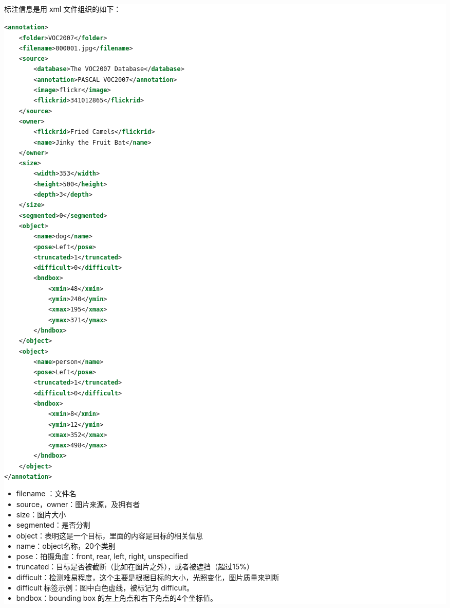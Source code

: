 标注信息是用 xml 文件组织的如下：

```xml
<annotation>
	<folder>VOC2007</folder>
	<filename>000001.jpg</filename>
	<source>
		<database>The VOC2007 Database</database>
		<annotation>PASCAL VOC2007</annotation>
		<image>flickr</image>
		<flickrid>341012865</flickrid>
	</source>
	<owner>
		<flickrid>Fried Camels</flickrid>
		<name>Jinky the Fruit Bat</name>
	</owner>
	<size>
		<width>353</width>
		<height>500</height>
		<depth>3</depth>
	</size>
	<segmented>0</segmented>
	<object>
		<name>dog</name>
		<pose>Left</pose>
		<truncated>1</truncated>
		<difficult>0</difficult>
		<bndbox>
			<xmin>48</xmin>
			<ymin>240</ymin>
			<xmax>195</xmax>
			<ymax>371</ymax>
		</bndbox>
	</object>
	<object>
		<name>person</name>
		<pose>Left</pose>
		<truncated>1</truncated>
		<difficult>0</difficult>
		<bndbox>
			<xmin>8</xmin>
			<ymin>12</ymin>
			<xmax>352</xmax>
			<ymax>498</ymax>
		</bndbox>
	</object>
</annotation>
```

- filename ：文件名
- source，owner：图片来源，及拥有者
- size：图片大小
- segmented：是否分割
- object：表明这是一个目标，里面的内容是目标的相关信息
- name：object名称，20个类别
- pose：拍摄角度：front, rear, left, right, unspecified
- truncated：目标是否被截断（比如在图片之外），或者被遮挡（超过15%）
- difficult：检测难易程度，这个主要是根据目标的大小，光照变化，图片质量来判断
- difficult 标签示例：图中白色虚线，被标记为 difficult。
- bndbox：bounding box 的左上角点和右下角点的4个坐标值。
